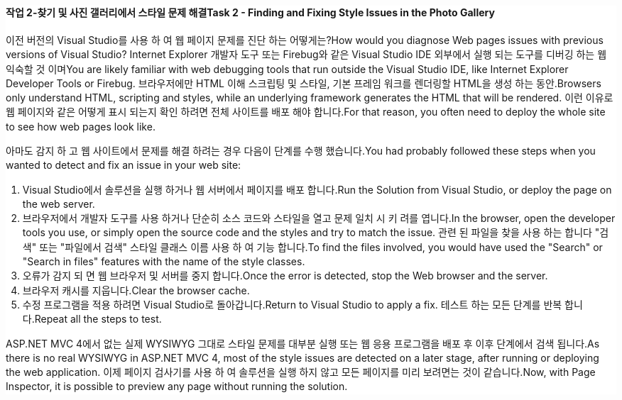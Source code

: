 <a id="Ex1Task2"></a>

<a id="Task_2_-_Finding_and_Fixing_Style_Issues_in_the_Photo_Gallery"></a>
#### <a name="task-2---finding-and-fixing-style-issues-in-the-photo-gallery"></a><span data-ttu-id="265f4-225">작업 2-찾기 및 사진 갤러리에서 스타일 문제 해결</span><span class="sxs-lookup"><span data-stu-id="265f4-225">Task 2 - Finding and Fixing Style Issues in the Photo Gallery</span></span>

<span data-ttu-id="265f4-226">이전 버전의 Visual Studio를 사용 하 여 웹 페이지 문제를 진단 하는 어떻게는?</span><span class="sxs-lookup"><span data-stu-id="265f4-226">How would you diagnose Web pages issues with previous versions of Visual Studio?</span></span> <span data-ttu-id="265f4-227">Internet Explorer 개발자 도구 또는 Firebug와 같은 Visual Studio IDE 외부에서 실행 되는 도구를 디버깅 하는 웹 익숙할 것 이며</span><span class="sxs-lookup"><span data-stu-id="265f4-227">You are likely familiar with web debugging tools that run outside the Visual Studio IDE, like Internet Explorer Developer Tools or Firebug.</span></span> <span data-ttu-id="265f4-228">브라우저에만 HTML 이해 스크립팅 및 스타일, 기본 프레임 워크를 렌더링할 HTML을 생성 하는 동안.</span><span class="sxs-lookup"><span data-stu-id="265f4-228">Browsers only understand HTML, scripting and styles, while an underlying framework generates the HTML that will be rendered.</span></span> <span data-ttu-id="265f4-229">이런 이유로 웹 페이지와 같은 어떻게 표시 되는지 확인 하려면 전체 사이트를 배포 해야 합니다.</span><span class="sxs-lookup"><span data-stu-id="265f4-229">For that reason, you often need to deploy the whole site to see how web pages look like.</span></span>

<span data-ttu-id="265f4-230">아마도 감지 하 고 웹 사이트에서 문제를 해결 하려는 경우 다음이 단계를 수행 했습니다.</span><span class="sxs-lookup"><span data-stu-id="265f4-230">You had probably followed these steps when you wanted to detect and fix an issue in your web site:</span></span>

1. <span data-ttu-id="265f4-231">Visual Studio에서 솔루션을 실행 하거나 웹 서버에서 페이지를 배포 합니다.</span><span class="sxs-lookup"><span data-stu-id="265f4-231">Run the Solution from Visual Studio, or deploy the page on the web server.</span></span>
2. <span data-ttu-id="265f4-232">브라우저에서 개발자 도구를 사용 하거나 단순히 소스 코드와 스타일을 열고 문제 일치 시 키 려를 엽니다.</span><span class="sxs-lookup"><span data-stu-id="265f4-232">In the browser, open the developer tools you use, or simply open the source code and the styles and try to match the issue.</span></span> <span data-ttu-id="265f4-233">관련 된 파일을 찾을 사용 하는 합니다 &quot;검색&quot; 또는 &quot;파일에서 검색&quot; 스타일 클래스 이름 사용 하 여 기능 합니다.</span><span class="sxs-lookup"><span data-stu-id="265f4-233">To find the files involved, you would have used the &quot;Search&quot; or &quot;Search in files&quot; features with the name of the style classes.</span></span>
3. <span data-ttu-id="265f4-234">오류가 감지 되 면 웹 브라우저 및 서버를 중지 합니다.</span><span class="sxs-lookup"><span data-stu-id="265f4-234">Once the error is detected, stop the Web browser and the server.</span></span>
4. <span data-ttu-id="265f4-235">브라우저 캐시를 지웁니다.</span><span class="sxs-lookup"><span data-stu-id="265f4-235">Clear the browser cache.</span></span>
5. <span data-ttu-id="265f4-236">수정 프로그램을 적용 하려면 Visual Studio로 돌아갑니다.</span><span class="sxs-lookup"><span data-stu-id="265f4-236">Return to Visual Studio to apply a fix.</span></span> <span data-ttu-id="265f4-237">테스트 하는 모든 단계를 반복 합니다.</span><span class="sxs-lookup"><span data-stu-id="265f4-237">Repeat all the steps to test.</span></span>

<span data-ttu-id="265f4-238">ASP.NET MVC 4에서 없는 실제 WYSIWYG 그대로 스타일 문제를 대부분 실행 또는 웹 응용 프로그램을 배포 후 이후 단계에서 검색 됩니다.</span><span class="sxs-lookup"><span data-stu-id="265f4-238">As there is no real WYSIWYG in ASP.NET MVC 4, most of the style issues are detected on a later stage, after running or deploying the web application.</span></span> <span data-ttu-id="265f4-239">이제 페이지 검사기를 사용 하 여 솔루션을 실행 하지 않고 모든 페이지를 미리 보려면는 것이 같습니다.</span><span class="sxs-lookup"><span data-stu-id="265f4-239">Now, with Page Inspector, it is possible to preview any page without running the solution.</span></span>

